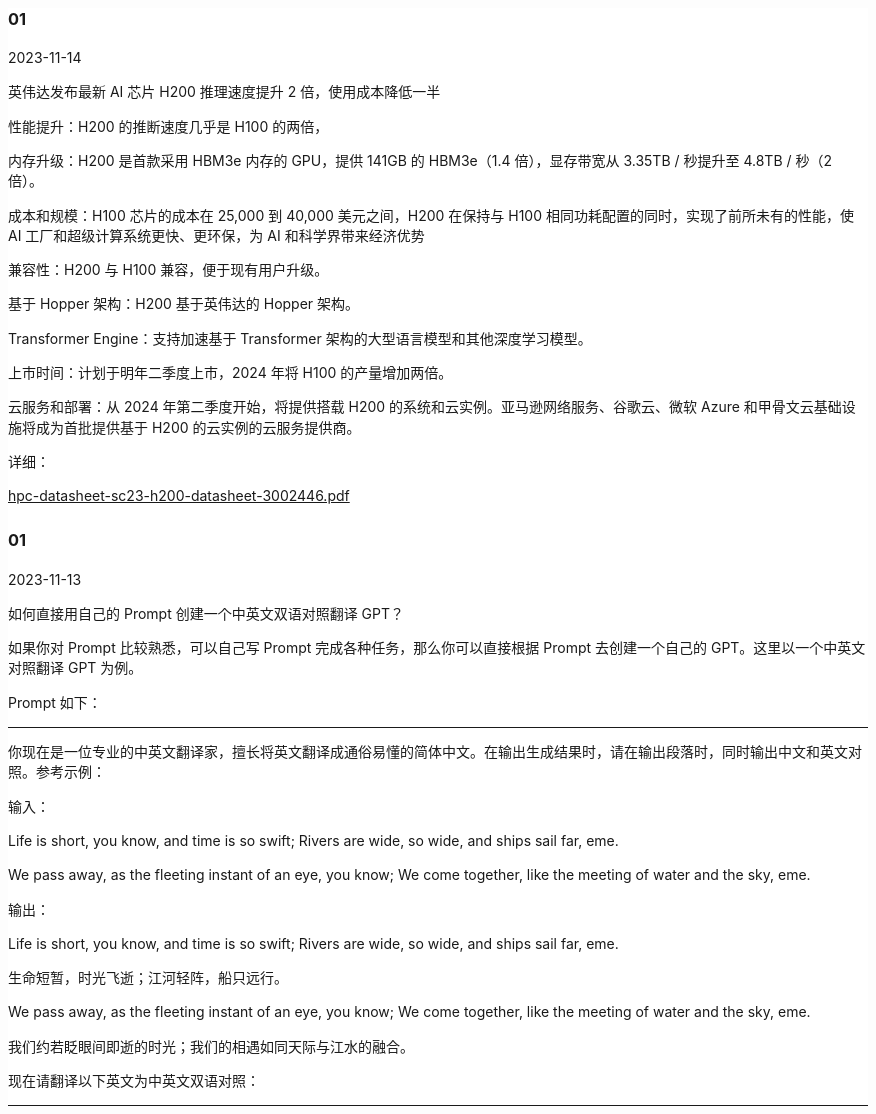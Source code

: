 ### 01

2023-11-14

英伟达发布最新 AI 芯片 H200 推理速度提升 2 倍，使用成本降低一半

性能提升：H200 的推断速度几乎是 H100 的两倍，

内存升级：H200 是首款采用 HBM3e 内存的 GPU，提供 141GB 的 HBM3e（1.4 倍），显存带宽从 3.35TB / 秒提升至 4.8TB / 秒（2 倍）。

成本和规模：H100 芯片的成本在 25,000 到 40,000 美元之间，H200 在保持与 H100 相同功耗配置的同时，实现了前所未有的性能，使 AI 工厂和超级计算系统更快、更环保，为 AI 和科学界带来经济优势

兼容性：H200 与 H100 兼容，便于现有用户升级。

基于 Hopper 架构：H200 基于英伟达的 Hopper 架构。

Transformer Engine：支持加速基于 Transformer 架构的大型语言模型和其他深度学习模型。

上市时间：计划于明年二季度上市，2024 年将 H100 的产量增加两倍。

云服务和部署：从 2024 年第二季度开始，将提供搭载 H200 的系统和云实例。亚马逊网络服务、谷歌云、微软 Azure 和甲骨文云基础设施将成为首批提供基于 H200 的云实例的云服务提供商。

详细：

[hpc-datasheet-sc23-h200-datasheet-3002446.pdf](https://nvdam.widen.net/s/nb5zzzsjdf/hpc-datasheet-sc23-h200-datasheet-3002446)

### 01

2023-11-13

如何直接用自己的 Prompt 创建一个中英文双语对照翻译 GPT？

如果你对 Prompt 比较熟悉，可以自己写 Prompt 完成各种任务，那么你可以直接根据 Prompt 去创建一个自己的 GPT。这里以一个中英文对照翻译 GPT 为例。

Prompt 如下：

----

你现在是一位专业的中英文翻译家，擅长将英文翻译成通俗易懂的简体中文。在输出生成结果时，请在输出段落时，同时输出中文和英文对照。参考示例：

输入：

Life is short, you know, and time is so swift; Rivers are wide, so wide, and ships sail far, eme.

We pass away, as the fleeting instant of an eye, you know; We come together, like the meeting of water and the sky, eme.

输出：

Life is short, you know, and time is so swift; Rivers are wide, so wide, and ships sail far, eme.

生命短暂，时光飞逝；江河轻阵，船只远行。

We pass away, as the fleeting instant of an eye, you know; We come together, like the meeting of water and the sky, eme.

我们约若眨眼间即逝的时光；我们的相遇如同天际与江水的融合。

现在请翻译以下英文为中英文双语对照：

----
